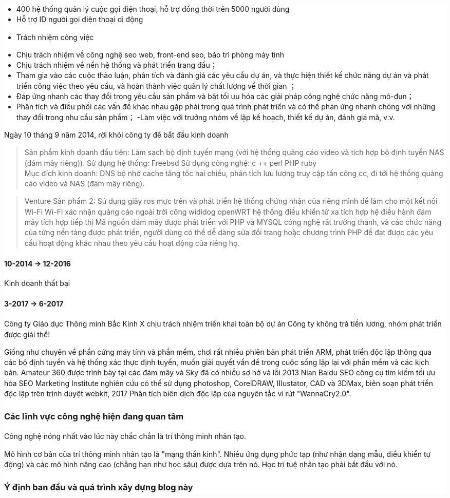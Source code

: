 - 400 hệ thống quản lý cuộc gọi điện thoại, hỗ trợ đồng thời trên 5000 người dùng
- Hỗ trợ ID người gọi điện thoại di động
* Trách nhiệm công việc
- Chịu trách nhiệm về công nghệ seo web, front-end seo, bảo trì phòng máy tính
- Chịu trách nhiệm về nền hệ thống và phát triển trang đầu；
- Tham gia vào các cuộc thảo luận, phân tích và đánh giá các yêu cầu dự án, và thực hiện thiết kế chức năng dự án và phát triển công việc theo yêu cầu, và hoàn thành việc quản lý chất lượng về thời gian ；
- Đáp ứng nhanh các thay đổi trong yêu cầu sản phẩm và bật tối ưu hóa các giải pháp công nghệ chức năng mô-đun；
- Phân tích và điều phối các vấn đề khác nhau gặp phải trong quá trình phát triển và có thể phản ứng nhanh chóng với những thay đổi trong nhu cầu sản phẩm；
-Làm việc với trưởng nhóm về lập kế hoạch, thiết kế dự án, đánh giá mã, v.v.

Ngày 10 tháng 9 năm 2014, rời khỏi công ty để bắt đầu kinh doanh
>Sản phẩm kinh doanh đầu tiên: Làm sạch bộ định tuyến mạng (với hệ thống quảng cáo video và tích hợp bộ định tuyến NAS (đám mây riêng)).
Sử dụng hệ thống: Freebsd
Sử dụng công nghệ: c ++ perl PHP ruby  
Mục đích kinh doanh: DNS bộ nhớ cache tăng tốc hai chiều, phân tích lưu lượng truy cập tấn công cc, đi tới hệ thống quảng cáo video và NAS (đám mây riêng).

> Venture Sản phẩm 2: Sử dụng giây ros mực trên và phát triển hệ thống chứng nhận của riêng mình để làm cho một kết nối Wi-Fi Wi-Fi xác nhận quảng cáo ngoài trời công wididog openWRT hệ thống điều khiển từ xa tích hợp hệ điều hành đám mây tích hợp tiếp thị
       Mã nguồn đám mây được phát triển với PHP và MYSQL công nghệ rất trưởng thành, và các chức năng của từng nền tảng được phát triển, người dùng có thể dễ dàng sửa đổi trang hoặc chương trình PHP để đạt được các yêu cầu hoạt động khác nhau theo yêu cầu hoạt động của riêng họ.
 
 
#### 10-2014 -> 12-2016
Kinh doanh thất bại
 

#### 3-2017 -> 6-2017
Công ty Giáo dục Thông minh Bắc Kinh X chịu trách nhiệm triển khai toàn bộ dự án
Công ty không trả tiền lương, nhóm phát triển được giải thể!

Giống như chuyên về phần cứng máy tính và phần mềm, chơi rất nhiều phiên bản phát triển ARM, phát triển độc lập thông qua các bộ định tuyến và hệ thống xác thực định tuyến, muốn giải quyết vấn đề trong cuộc sống lặp lại với phần mềm và các kịch bản. Amateur 360 được trình bày tại các đám mây và Sky đã có nhiều sơ hở và lỗi 2013 Nian Baidu SEO công cụ tìm kiếm tối ưu hóa SEO Marketing Institute nghiên cứu có thể sử dụng photoshop, CorelDRAW, IIIustator, CAD và 3DMax, biên soạn phát triển độc lập trên trình duyệt webkit, 2017 Phân tích biên dịch độc lập của nguyên tắc vi rút "WannaCry2.0".

### Các lĩnh vực công nghệ hiện đang quan tâm

Công nghệ nóng nhất vào lúc này chắc chắn là trí thông minh nhân tạo.

Mô hình cơ bản của trí thông minh nhân tạo là "mạng thần kinh". Nhiều ứng dụng phức tạp (như nhận dạng mẫu, điều khiển tự động) và các mô hình nâng cao (chẳng hạn như học sâu) được dựa trên nó. Học trí tuệ nhân tạo phải bắt đầu với nó.
 
### Ý định ban đầu và quá trình xây dựng blog này
 